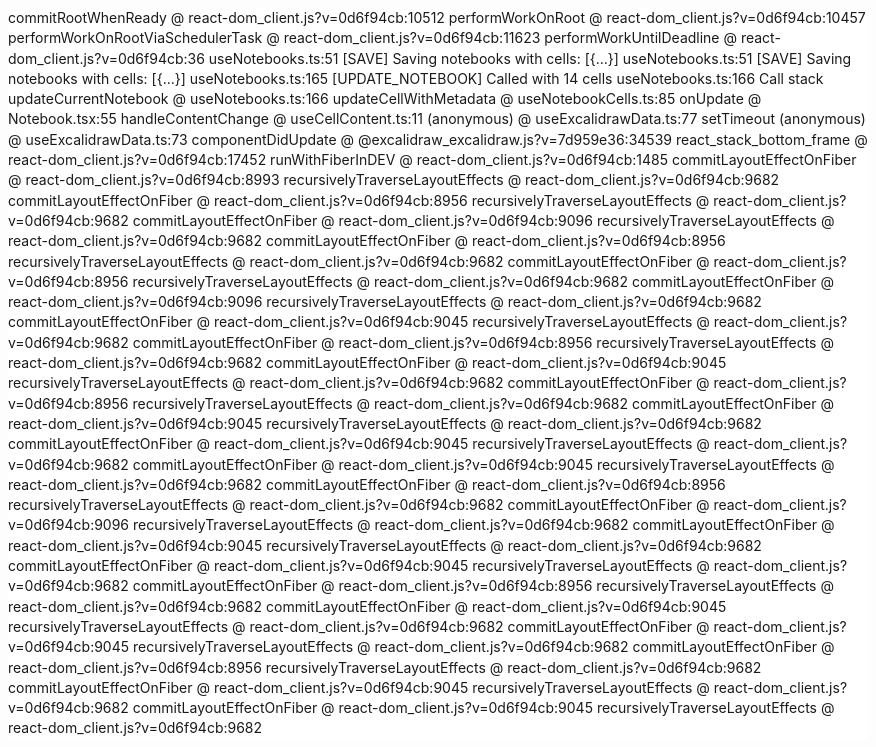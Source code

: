 commitRootWhenReady @ react-dom_client.js?v=0d6f94cb:10512
performWorkOnRoot @ react-dom_client.js?v=0d6f94cb:10457
performWorkOnRootViaSchedulerTask @ react-dom_client.js?v=0d6f94cb:11623
performWorkUntilDeadline @ react-dom_client.js?v=0d6f94cb:36
useNotebooks.ts:51 [SAVE] Saving notebooks with cells: [{…}]
useNotebooks.ts:51 [SAVE] Saving notebooks with cells: [{…}]
useNotebooks.ts:165 [UPDATE_NOTEBOOK] Called with 14 cells
useNotebooks.ts:166 Call stack
updateCurrentNotebook @ useNotebooks.ts:166
updateCellWithMetadata @ useNotebookCells.ts:85
onUpdate @ Notebook.tsx:55
handleContentChange @ useCellContent.ts:11
(anonymous) @ useExcalidrawData.ts:77
setTimeout
(anonymous) @ useExcalidrawData.ts:73
componentDidUpdate @ @excalidraw_excalidraw.js?v=7d959e36:34539
react_stack_bottom_frame @ react-dom_client.js?v=0d6f94cb:17452
runWithFiberInDEV @ react-dom_client.js?v=0d6f94cb:1485
commitLayoutEffectOnFiber @ react-dom_client.js?v=0d6f94cb:8993
recursivelyTraverseLayoutEffects @ react-dom_client.js?v=0d6f94cb:9682
commitLayoutEffectOnFiber @ react-dom_client.js?v=0d6f94cb:8956
recursivelyTraverseLayoutEffects @ react-dom_client.js?v=0d6f94cb:9682
commitLayoutEffectOnFiber @ react-dom_client.js?v=0d6f94cb:9096
recursivelyTraverseLayoutEffects @ react-dom_client.js?v=0d6f94cb:9682
commitLayoutEffectOnFiber @ react-dom_client.js?v=0d6f94cb:8956
recursivelyTraverseLayoutEffects @ react-dom_client.js?v=0d6f94cb:9682
commitLayoutEffectOnFiber @ react-dom_client.js?v=0d6f94cb:8956
recursivelyTraverseLayoutEffects @ react-dom_client.js?v=0d6f94cb:9682
commitLayoutEffectOnFiber @ react-dom_client.js?v=0d6f94cb:9096
recursivelyTraverseLayoutEffects @ react-dom_client.js?v=0d6f94cb:9682
commitLayoutEffectOnFiber @ react-dom_client.js?v=0d6f94cb:9045
recursivelyTraverseLayoutEffects @ react-dom_client.js?v=0d6f94cb:9682
commitLayoutEffectOnFiber @ react-dom_client.js?v=0d6f94cb:8956
recursivelyTraverseLayoutEffects @ react-dom_client.js?v=0d6f94cb:9682
commitLayoutEffectOnFiber @ react-dom_client.js?v=0d6f94cb:9045
recursivelyTraverseLayoutEffects @ react-dom_client.js?v=0d6f94cb:9682
commitLayoutEffectOnFiber @ react-dom_client.js?v=0d6f94cb:8956
recursivelyTraverseLayoutEffects @ react-dom_client.js?v=0d6f94cb:9682
commitLayoutEffectOnFiber @ react-dom_client.js?v=0d6f94cb:9045
recursivelyTraverseLayoutEffects @ react-dom_client.js?v=0d6f94cb:9682
commitLayoutEffectOnFiber @ react-dom_client.js?v=0d6f94cb:9045
recursivelyTraverseLayoutEffects @ react-dom_client.js?v=0d6f94cb:9682
commitLayoutEffectOnFiber @ react-dom_client.js?v=0d6f94cb:9045
recursivelyTraverseLayoutEffects @ react-dom_client.js?v=0d6f94cb:9682
commitLayoutEffectOnFiber @ react-dom_client.js?v=0d6f94cb:8956
recursivelyTraverseLayoutEffects @ react-dom_client.js?v=0d6f94cb:9682
commitLayoutEffectOnFiber @ react-dom_client.js?v=0d6f94cb:9096
recursivelyTraverseLayoutEffects @ react-dom_client.js?v=0d6f94cb:9682
commitLayoutEffectOnFiber @ react-dom_client.js?v=0d6f94cb:9045
recursivelyTraverseLayoutEffects @ react-dom_client.js?v=0d6f94cb:9682
commitLayoutEffectOnFiber @ react-dom_client.js?v=0d6f94cb:9045
recursivelyTraverseLayoutEffects @ react-dom_client.js?v=0d6f94cb:9682
commitLayoutEffectOnFiber @ react-dom_client.js?v=0d6f94cb:8956
recursivelyTraverseLayoutEffects @ react-dom_client.js?v=0d6f94cb:9682
commitLayoutEffectOnFiber @ react-dom_client.js?v=0d6f94cb:9045
recursivelyTraverseLayoutEffects @ react-dom_client.js?v=0d6f94cb:9682
commitLayoutEffectOnFiber @ react-dom_client.js?v=0d6f94cb:9045
recursivelyTraverseLayoutEffects @ react-dom_client.js?v=0d6f94cb:9682
commitLayoutEffectOnFiber @ react-dom_client.js?v=0d6f94cb:8956
recursivelyTraverseLayoutEffects @ react-dom_client.js?v=0d6f94cb:9682
commitLayoutEffectOnFiber @ react-dom_client.js?v=0d6f94cb:9045
recursivelyTraverseLayoutEffects @ react-dom_client.js?v=0d6f94cb:9682
commitLayoutEffectOnFiber @ react-dom_client.js?v=0d6f94cb:9045
recursivelyTraverseLayoutEffects @ react-dom_client.js?v=0d6f94cb:9682